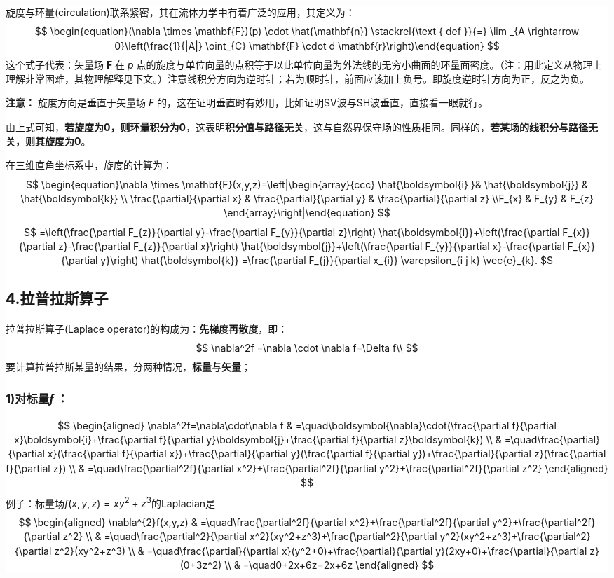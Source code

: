 旋度与环量(circulation)联系紧密，其在流体力学中有着广泛的应用，其定义为：
$$
\begin{equation}(\nabla \times \mathbf{F})(p) \cdot \hat{\mathbf{n}} \stackrel{\text { def }}{=} \lim _{A \rightarrow 0}\left(\frac{1}{|A|} \oint_{C} \mathbf{F} \cdot d \mathbf{r}\right)\end{equation}
$$
这个式子代表：矢量场 $\mathbf{F}$ 在 $p$ 点的旋度与单位向量的点积等于以此单位向量为外法线的无穷小曲面的环量面密度。（注：用此定义从物理上理解非常困难，其物理解释见下文。）注意线积分方向为逆时针；若为顺时针，前面应该加上负号。即旋度逆时针方向为正，反之为负。

**注意：** 旋度方向是垂直于矢量场 $F$ 的，这在证明垂直时有妙用，比如证明SV波与SH波垂直，直接看一眼就行。

由上式可知，**若旋度为0，则环量积分为0**，这表明**积分值与路径无关**，这与自然界保守场的性质相同。同样的，**若某场的线积分与路径无关，则其旋度为0**。

在三维直角坐标系中，旋度的计算为：
$$
\begin{equation}\nabla \times \mathbf{F}(x,y,z)=\left|\begin{array}{ccc} \hat{\boldsymbol{i} }& \hat{\boldsymbol{j}} & \hat{\boldsymbol{k}} \\ \frac{\partial}{\partial x} & \frac{\partial}{\partial y} & \frac{\partial}{\partial z} \\F_{x} & F_{y} & F_{z} \end{array}\right|\end{equation}
$$
$$
=\left(\frac{\partial F_{z}}{\partial y}-\frac{\partial F_{y}}{\partial z}\right) \hat{\boldsymbol{i}}+\left(\frac{\partial F_{x}}{\partial z}-\frac{\partial F_{z}}{\partial x}\right) \hat{\boldsymbol{j}}+\left(\frac{\partial F_{y}}{\partial x}-\frac{\partial F_{x}}{\partial y}\right) \hat{\boldsymbol{k}}
=\frac{\partial F_{j}}{\partial x_{i}} \varepsilon_{i j k} \vec{e}_{k}.
$$

## 4.拉普拉斯算子
拉普拉斯算子(Laplace operator)的构成为：**先梯度再散度**，即：
$$
\nabla^2f =\nabla \cdot \nabla f=\Delta f\\
$$
要计算拉普拉斯某量的结果，分两种情况，**标量与矢量**；
### 1)对标量$f$ ：
$$
\begin{aligned}
\nabla^2f=\nabla\cdot\nabla f & =\quad\boldsymbol{\nabla}\cdot(\frac{\partial f}{\partial x}\boldsymbol{i}+\frac{\partial f}{\partial y}\boldsymbol{j}+\frac{\partial f}{\partial z}\boldsymbol{k}) \\
 & =\quad\frac{\partial}{\partial x}(\frac{\partial f}{\partial x})+\frac{\partial}{\partial y}(\frac{\partial f}{\partial y})+\frac{\partial}{\partial z}(\frac{\partial f}{\partial z}) \\
 & =\quad\frac{\partial^2f}{\partial x^2}+\frac{\partial^2f}{\partial y^2}+\frac{\partial^2f}{\partial z^2}
\end{aligned}
$$
例子：标量场$f(x,y,z)=xy^2+z^{3}$的Laplacian是
$$
\begin{aligned}
\nabla^{2}f(x,y,z) & =\quad\frac{\partial^2f}{\partial x^2}+\frac{\partial^2f}{\partial y^2}+\frac{\partial^2f}{\partial z^2} \\
 & =\quad\frac{\partial^2}{\partial x^2}(xy^2+z^3)+\frac{\partial^2}{\partial y^2}(xy^2+z^3)+\frac{\partial^2}{\partial z^2}(xy^2+z^3) \\
 & =\quad\frac{\partial}{\partial x}(y^2+0)+\frac{\partial}{\partial y}(2xy+0)+\frac{\partial}{\partial z}(0+3z^2) \\
 & =\quad0+2x+6z=2x+6z
\end{aligned}
$$
